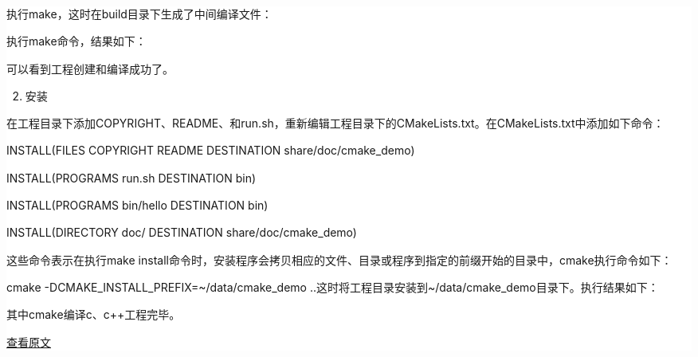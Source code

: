 
执行make，这时在build目录下生成了中间编译文件：



执行make命令，结果如下：



可以看到工程创建和编译成功了。

2. 安装

在工程目录下添加COPYRIGHT、README、和run.sh，重新编辑工程目录下的CMakeLists.txt。在CMakeLists.txt中添加如下命令：

INSTALL(FILES COPYRIGHT README DESTINATION share/doc/cmake_demo)

INSTALL(PROGRAMS run.sh DESTINATION bin)

INSTALL(PROGRAMS bin/hello DESTINATION bin)

INSTALL(DIRECTORY doc/ DESTINATION share/doc/cmake_demo)

这些命令表示在执行make install命令时，安装程序会拷贝相应的文件、目录或程序到指定的前缀开始的目录中，cmake执行命令如下：

cmake -DCMAKE_INSTALL_PREFIX=~/data/cmake_demo ..这时将工程目录安装到~/data/cmake_demo目录下。执行结果如下：



其中cmake编译c、c++工程完毕。

[查看原文](http://www.cppblog.com/Roger/archive/2011/11/17/160368.html)

